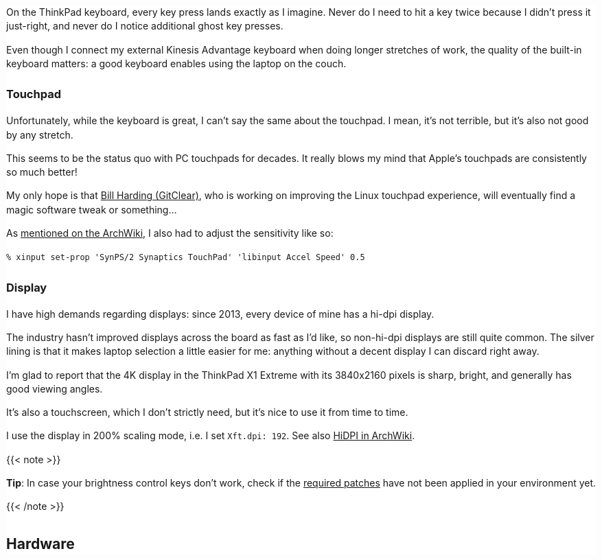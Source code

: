 On the ThinkPad keyboard, every key press lands exactly as I imagine. Never do I
need to hit a key twice because I didn’t press it just-right, and never do I
notice additional ghost key presses.

Even though I connect my external Kinesis Advantage keyboard when doing longer
stretches of work, the quality of the built-in keyboard matters: a good keyboard
enables using the laptop on the couch.

### Touchpad

Unfortunately, while the keyboard is great, I can’t say the same about the
touchpad. I mean, it’s not terrible, but it’s also not good by any stretch.

This seems to be the status quo with PC touchpads for decades. It really blows
my mind that Apple’s touchpads are consistently so much better!

My only hope is that [Bill Harding
(GitClear)](https://github.com/sponsors/gitclear), who is working on improving
the Linux touchpad experience, will eventually find a magic software tweak or
something…

As [mentioned on the
ArchWiki](https://wiki.archlinux.org/index.php/Lenovo_ThinkPad_X1_Extreme_(Gen_2)#Touchpad),
I also had to adjust the sensitivity like so:

```
% xinput set-prop 'SynPS/2 Synaptics TouchPad' 'libinput Accel Speed' 0.5
```


### Display

I have high demands regarding displays: since 2013, every device of mine has a
hi-dpi display.

The industry hasn’t improved displays across the board as fast as I’d like, so
non-hi-dpi displays are still quite common. The silver lining is that it makes
laptop selection a little easier for me: anything without a decent display I can
discard right away.

I’m glad to report that the 4K display in the ThinkPad X1 Extreme with its
3840x2160 pixels is sharp, bright, and generally has good viewing angles.

It’s also a touchscreen, which I don’t strictly need, but it’s nice to use it
from time to time.

I use the display in 200% scaling mode, i.e. I set `Xft.dpi: 192`. See also
[HiDPI in ArchWiki](https://wiki.archlinux.org/index.php/HiDPI).

{{< note >}}

**Tip**: In case your brightness control keys don’t work, check if the [required
patches](https://gitlab.freedesktop.org/drm/intel/issues/510) have not been
applied in your environment yet.

{{< /note >}}

## Hardware
